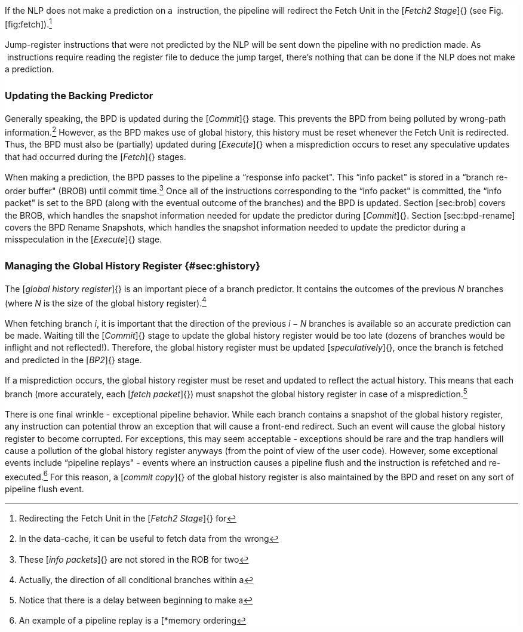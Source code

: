 If the NLP does not make a prediction on a  instruction, the pipeline
will redirect the Fetch Unit in the [*Fetch2 Stage*]{} (see Fig.
\[fig:fetch\]).[^9]

Jump-register instructions that were not predicted by the NLP will be
sent down the pipeline with no prediction made. As  instructions require
reading the register file to deduce the jump target, there’s nothing
that can be done if the NLP does not make a prediction.

### Updating the Backing Predictor

Generally speaking, the BPD is updated during the [*Commit*]{} stage.
This prevents the BPD from being polluted by wrong-path
information.[^10] However, as the BPD makes use of global history, this
history must be reset whenever the Fetch Unit is redirected. Thus, the
BPD must also be (partially) updated during [*Execute*]{} when a
misprediction occurs to reset any speculative updates that had occurred
during the [*Fetch*]{} stages.

When making a prediction, the BPD passes to the pipeline a “response
info packet". This “info packet" is stored in a “branch re-order buffer"
(BROB) until commit time.[^11] Once all of the instructions
corresponding to the “info packet" is committed, the “info packet" is
set to the BPD (along with the eventual outcome of the branches) and the
BPD is updated. Section \[sec:brob\] covers the BROB, which handles the
snapshot information needed for update the predictor during
[*Commit*]{}. Section \[sec:bpd-rename\] covers the BPD Rename
Snapshots, which handles the snapshot information needed to update the
predictor during a misspeculation in the [*Execute*]{} stage.

### Managing the Global History Register {#sec:ghistory}

The [*global history register*]{} is an important piece of a branch
predictor. It contains the outcomes of the previous $N$ branches (where
$N$ is the size of the global history register).[^12]

When fetching branch $i$, it is important that the direction of the
previous $i-N$ branches is available so an accurate prediction can be
made. Waiting till the [*Commit*]{} stage to update the global history
register would be too late (dozens of branches would be inflight and not
reflected!). Therefore, the global history register must be updated
[*speculatively*]{}, once the branch is fetched and predicted in the
[*BP2*]{} stage.

If a misprediction occurs, the global history register must be reset and
updated to reflect the actual history. This means that each branch (more
accurately, each [*fetch packet*]{}) must snapshot the global history
register in case of a misprediction.[^13]

There is one final wrinkle - exceptional pipeline behavior. While each
branch contains a snapshot of the global history register, any
instruction can potential throw an exception that will cause a front-end
redirect. Such an event will cause the global history register to become
corrupted. For exceptions, this may seem acceptable - exceptions should
be rare and the trap handlers will cause a pollution of the global
history register anyways (from the point of view of the user code).
However, some exceptional events include “pipeline replays" - events
where an instruction causes a pipeline flush and the instruction is
refetched and re-executed.[^14] For this reason, a [*commit copy*]{} of
the global history register is also maintained by the BPD and reset on
any sort of pipeline flush event.


[^1]: Unfortunately, the terminology in the literature gets a bit
[^2]: In reality, only the very lowest bits must be saved, as the
[^3]: Rocket’s BTB relies on a little cleverness - when redirecting the
[^4]: Likewise, the BHT does not keep track of a [*commit copy*]{} of
[^5]: While RISC-V does not have a dedicated instruction, it can be
[^6]: Each BTB entry corresponds to a single [*Fetch PC*]{}, but it is
[^7]: It’s the [*PC tag*]{} storage and [*branch target*]{} storage that
[^9]: Redirecting the Fetch Unit in the [*Fetch2 Stage*]{} for
[^10]: In the data-cache, it can be useful to fetch data from the wrong
[^11]: These [*info packets*]{} are not stored in the ROB for two
[^12]: Actually, the direction of all conditional branches within a
[^13]: Notice that there is a delay between beginning to make a
[^14]: An example of a pipeline replay is a [*memory ordering
[^15]: No relation to the Control/Status Registers.
[^16]: There are ways to mitigate some of these costs, but this margin
